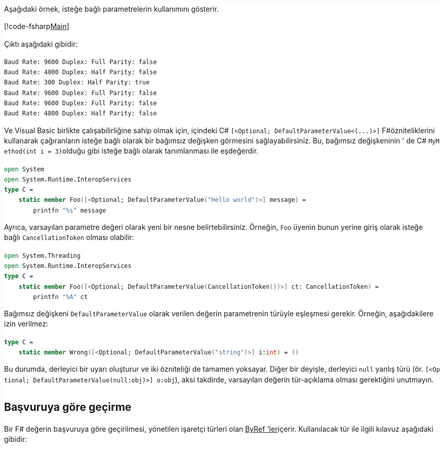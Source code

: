 Aşağıdaki örnek, isteğe bağlı parametrelerin kullanımını gösterir.

[!code-fsharp[Main](~/samples/snippets/fsharp/parameters-and-arguments-1/snippet3808.fs)]

Çıktı aşağıdaki gibidir:

```
Baud Rate: 9600 Duplex: Full Parity: false
Baud Rate: 4800 Duplex: Half Parity: false
Baud Rate: 300 Duplex: Half Parity: true
Baud Rate: 9600 Duplex: Full Parity: false
Baud Rate: 9600 Duplex: Full Parity: false
Baud Rate: 4800 Duplex: Half Parity: false
```

Ve Visual Basic birlikte çalışabilirliğine sahip olmak için, içindeki C# `[<Optional; DefaultParameterValue<(...)>]` F#özniteliklerini kullanarak çağıranların isteğe bağlı olarak bir bağımsız değişken görmesini sağlayabilirsiniz. Bu, bağımsız değişkeninin ' de C# `MyMethod(int i = 3)`olduğu gibi isteğe bağlı olarak tanımlanması ile eşdeğerdir.

```fsharp
open System
open System.Runtime.InteropServices
type C =
    static member Foo([<Optional; DefaultParameterValue("Hello world")>] message) =
        printfn "%s" message
```

Ayrıca, varsayılan parametre değeri olarak yeni bir nesne belirtebilirsiniz. Örneğin, `Foo` üyenin bunun yerine giriş olarak isteğe bağlı `CancellationToken` olması olabilir:

```fsharp
open System.Threading
open System.Runtime.InteropServices
type C =
    static member Foo([<Optional; DefaultParameterValue(CancellationToken())>] ct: CancellationToken) =
        printfn "%A" ct
```

Bağımsız değişkeni `DefaultParameterValue` olarak verilen değerin parametrenin türüyle eşleşmesi gerekir. Örneğin, aşağıdakilere izin verilmez:

```fsharp
type C =
    static member Wrong([<Optional; DefaultParameterValue("string")>] i:int) = ()
```

Bu durumda, derleyici bir uyarı oluşturur ve iki özniteliği de tamamen yoksayar. Diğer bir deyişle, derleyici `null` yanlış türü (ör. `[<Optional; DefaultParameterValue(null:obj)>] o:obj`), aksi takdirde, varsayılan değerin tür-açıklama olması gerektiğini unutmayın.

## <a name="passing-by-reference"></a>Başvuruya göre geçirme

Bir F# değerin başvuruya göre geçirilmesi, yönetilen işaretçi türleri olan [ByRef 'ler](byrefs.md)içerir. Kullanılacak tür ile ilgili kılavuz aşağıdaki gibidir:
